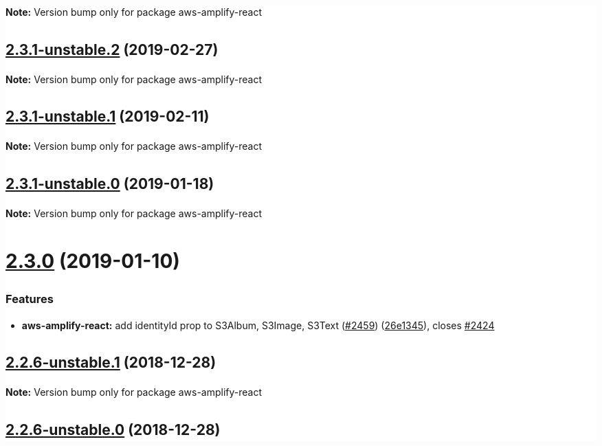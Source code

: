**Note:** Version bump only for package aws-amplify-react

<a name="2.3.1-unstable.2"></a>

## [2.3.1-unstable.2](https://github.com/aws/aws-amplify/compare/aws-amplify-react@2.3.1-unstable.1...aws-amplify-react@2.3.1-unstable.2) (2019-02-27)

**Note:** Version bump only for package aws-amplify-react

<a name="2.3.1-unstable.1"></a>

## [2.3.1-unstable.1](https://github.com/aws/aws-amplify/compare/aws-amplify-react@2.3.1-unstable.0...aws-amplify-react@2.3.1-unstable.1) (2019-02-11)

**Note:** Version bump only for package aws-amplify-react

<a name="2.3.1-unstable.0"></a>

## [2.3.1-unstable.0](https://github.com/aws/aws-amplify/compare/aws-amplify-react@2.3.0...aws-amplify-react@2.3.1-unstable.0) (2019-01-18)

**Note:** Version bump only for package aws-amplify-react

<a name="2.3.0"></a>

# [2.3.0](https://github.com/aws/aws-amplify/compare/aws-amplify-react@2.2.6-unstable.1...aws-amplify-react@2.3.0) (2019-01-10)

### Features

- **aws-amplify-react:** add identityId prop to S3Album, S3Image, S3Text ([#2459](https://github.com/aws/aws-amplify/issues/2459)) ([26e1345](https://github.com/aws/aws-amplify/commit/26e1345)), closes [#2424](https://github.com/aws/aws-amplify/issues/2424)

<a name="2.2.6-unstable.1"></a>

## [2.2.6-unstable.1](https://github.com/aws/aws-amplify/compare/aws-amplify-react@2.2.6-unstable.0...aws-amplify-react@2.2.6-unstable.1) (2018-12-28)

**Note:** Version bump only for package aws-amplify-react

<a name="2.2.6-unstable.0"></a>

## [2.2.6-unstable.0](https://github.com/aws/aws-amplify/compare/aws-amplify-react@2.2.5...aws-amplify-react@2.2.6-unstable.0) (2018-12-28)
